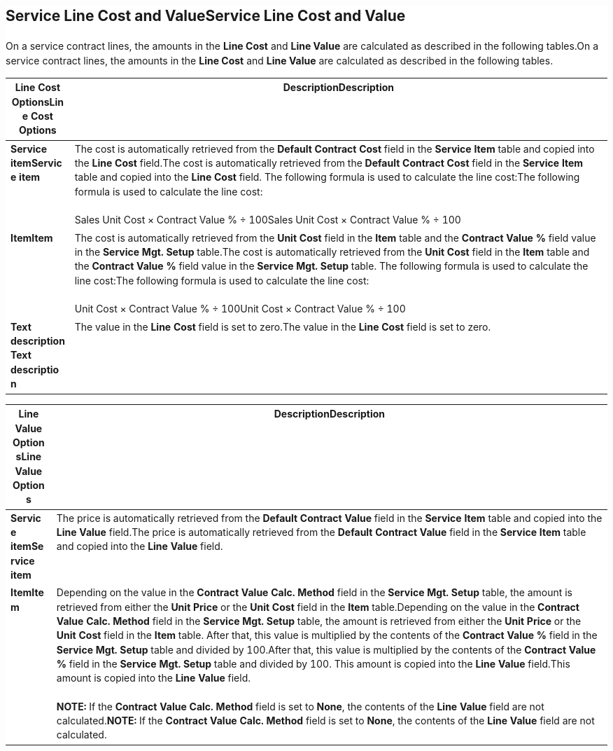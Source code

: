 ## <a name="service-line-cost-and-value"></a><span data-ttu-id="f1d32-198">Service Line Cost and Value</span><span class="sxs-lookup"><span data-stu-id="f1d32-198">Service Line Cost and Value</span></span>
<span data-ttu-id="f1d32-199">On a service contract lines, the amounts in the **Line Cost** and **Line Value** are calculated as described in the following tables.</span><span class="sxs-lookup"><span data-stu-id="f1d32-199">On a service contract lines, the amounts in the **Line Cost** and **Line Value** are calculated as described in the following tables.</span></span>

| <span data-ttu-id="f1d32-200">Line Cost Options</span><span class="sxs-lookup"><span data-stu-id="f1d32-200">Line Cost Options</span></span> | <span data-ttu-id="f1d32-201">Description</span><span class="sxs-lookup"><span data-stu-id="f1d32-201">Description</span></span>|
|----------------------------------|---------------------------------------|  
|<span data-ttu-id="f1d32-202">**Service item**</span><span class="sxs-lookup"><span data-stu-id="f1d32-202">**Service item**</span></span> | <span data-ttu-id="f1d32-203">The cost is automatically retrieved from the **Default Contract Cost** field in the **Service Item** table and copied into the **Line Cost** field.</span><span class="sxs-lookup"><span data-stu-id="f1d32-203">The cost is automatically retrieved from the **Default Contract Cost** field in the **Service Item** table and copied into the **Line Cost** field.</span></span> <span data-ttu-id="f1d32-204">The following formula is used to calculate the line cost:</span><span class="sxs-lookup"><span data-stu-id="f1d32-204">The following formula is used to calculate the line cost:</span></span><br /><br /> <span data-ttu-id="f1d32-205">Sales Unit Cost × Contract Value % ÷ 100</span><span class="sxs-lookup"><span data-stu-id="f1d32-205">Sales Unit Cost × Contract Value % ÷ 100</span></span>|  
|<span data-ttu-id="f1d32-206">**Item**</span><span class="sxs-lookup"><span data-stu-id="f1d32-206">**Item**</span></span> | <span data-ttu-id="f1d32-207">The cost is automatically retrieved from the **Unit Cost** field in the **Item** table and the **Contract Value %** field value in the **Service Mgt. Setup** table.</span><span class="sxs-lookup"><span data-stu-id="f1d32-207">The cost is automatically retrieved from the **Unit Cost** field in the **Item** table and the **Contract Value %** field value in the **Service Mgt. Setup** table.</span></span> <span data-ttu-id="f1d32-208">The following formula is used to calculate the line cost:</span><span class="sxs-lookup"><span data-stu-id="f1d32-208">The following formula is used to calculate the line cost:</span></span><br /><br /> <span data-ttu-id="f1d32-209">Unit Cost × Contract Value % ÷ 100</span><span class="sxs-lookup"><span data-stu-id="f1d32-209">Unit Cost × Contract Value % ÷ 100</span></span>|  
|<span data-ttu-id="f1d32-210">**Text description**</span><span class="sxs-lookup"><span data-stu-id="f1d32-210">**Text description**</span></span> | <span data-ttu-id="f1d32-211">The value in the **Line Cost** field is set to zero.</span><span class="sxs-lookup"><span data-stu-id="f1d32-211">The value in the **Line Cost** field is set to zero.</span></span>|  

| <span data-ttu-id="f1d32-212">Line Value Options</span><span class="sxs-lookup"><span data-stu-id="f1d32-212">Line Value Options</span></span> | <span data-ttu-id="f1d32-213">Description</span><span class="sxs-lookup"><span data-stu-id="f1d32-213">Description</span></span>|
|----------------------------------|---------------------------------------|  
|<span data-ttu-id="f1d32-214">**Service item**</span><span class="sxs-lookup"><span data-stu-id="f1d32-214">**Service item**</span></span> | <span data-ttu-id="f1d32-215">The price is automatically retrieved from the **Default Contract Value** field in the **Service Item** table and copied into the **Line Value** field.</span><span class="sxs-lookup"><span data-stu-id="f1d32-215">The price is automatically retrieved from the **Default Contract Value** field in the **Service Item** table and copied into the **Line Value** field.</span></span>|  
|<span data-ttu-id="f1d32-216">**Item**</span><span class="sxs-lookup"><span data-stu-id="f1d32-216">**Item**</span></span> | <span data-ttu-id="f1d32-217">Depending on the value in the **Contract Value Calc. Method** field in the **Service Mgt. Setup** table, the amount is retrieved from either the **Unit Price** or the **Unit Cost** field in the **Item** table.</span><span class="sxs-lookup"><span data-stu-id="f1d32-217">Depending on the value in the **Contract Value Calc. Method** field in the **Service Mgt. Setup** table, the amount is retrieved from either the **Unit Price** or the **Unit Cost** field in the **Item** table.</span></span> <span data-ttu-id="f1d32-218">After that, this value is multiplied by the contents of the **Contract Value %** field in the **Service Mgt. Setup** table and divided by 100.</span><span class="sxs-lookup"><span data-stu-id="f1d32-218">After that, this value is multiplied by the contents of the **Contract Value %** field in the **Service Mgt. Setup** table and divided by 100.</span></span> <span data-ttu-id="f1d32-219">This amount is copied into the **Line Value** field.</span><span class="sxs-lookup"><span data-stu-id="f1d32-219">This amount is copied into the **Line Value** field.</span></span><br /><br /> <span data-ttu-id="f1d32-220">**NOTE:** If the **Contract Value Calc. Method** field is set to **None**, the contents of the **Line Value** field are not calculated.</span><span class="sxs-lookup"><span data-stu-id="f1d32-220">**NOTE:** If the **Contract Value Calc. Method** field is set to **None**, the contents of the **Line Value** field are not calculated.</span></span>|  